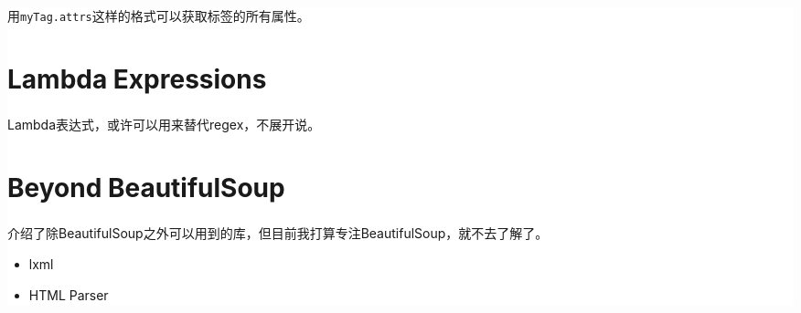 用`myTag.attrs`这样的格式可以获取标签的所有属性。

# Lambda Expressions

Lambda表达式，或许可以用来替代regex，不展开说。

# Beyond BeautifulSoup

介绍了除BeautifulSoup之外可以用到的库，但目前我打算专注BeautifulSoup，就不去了解了。

* lxml

* HTML Parser


